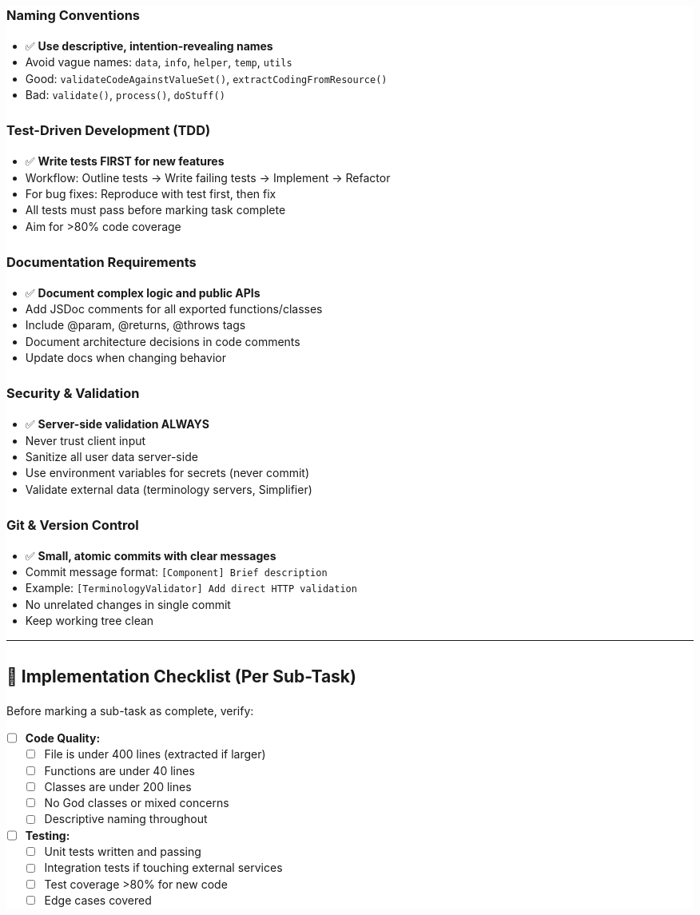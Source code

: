 ### Naming Conventions
- ✅ **Use descriptive, intention-revealing names**
- Avoid vague names: `data`, `info`, `helper`, `temp`, `utils`
- Good: `validateCodeAgainstValueSet()`, `extractCodingFromResource()`
- Bad: `validate()`, `process()`, `doStuff()`

### Test-Driven Development (TDD)
- ✅ **Write tests FIRST for new features**
- Workflow: Outline tests → Write failing tests → Implement → Refactor
- For bug fixes: Reproduce with test first, then fix
- All tests must pass before marking task complete
- Aim for >80% code coverage

### Documentation Requirements
- ✅ **Document complex logic and public APIs**
- Add JSDoc comments for all exported functions/classes
- Include @param, @returns, @throws tags
- Document architecture decisions in code comments
- Update docs when changing behavior

### Security & Validation
- ✅ **Server-side validation ALWAYS**
- Never trust client input
- Sanitize all user data server-side
- Use environment variables for secrets (never commit)
- Validate external data (terminology servers, Simplifier)

### Git & Version Control
- ✅ **Small, atomic commits with clear messages**
- Commit message format: `[Component] Brief description`
- Example: `[TerminologyValidator] Add direct HTTP validation`
- No unrelated changes in single commit
- Keep working tree clean

---

## 🚨 Implementation Checklist (Per Sub-Task)

Before marking a sub-task as complete, verify:

- [ ] **Code Quality:**
  - [ ] File is under 400 lines (extracted if larger)
  - [ ] Functions are under 40 lines
  - [ ] Classes are under 200 lines
  - [ ] No God classes or mixed concerns
  - [ ] Descriptive naming throughout

- [ ] **Testing:**
  - [ ] Unit tests written and passing
  - [ ] Integration tests if touching external services
  - [ ] Test coverage >80% for new code
  - [ ] Edge cases covered
